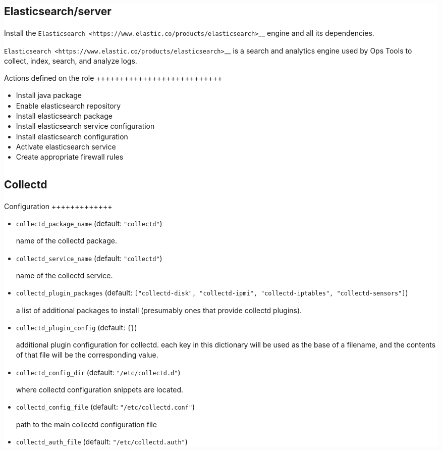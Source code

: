 

Elasticsearch/server
--------------------

Install the
`Elasticsearch <https://www.elastic.co/products/elasticsearch>`__ engine
and all its dependencies.

`Elasticsearch <https://www.elastic.co/products/elasticsearch>`__ is a
search and analytics engine used by Ops Tools to collect, index, search,
and analyze logs.

Actions defined on the role
+++++++++++++++++++++++++++

- Install java package
- Enable elasticsearch repository
- Install elasticsearch package
- Install elasticsearch service configuration
- Install elasticsearch configuration
- Activate elasticsearch service
- Create appropriate firewall rules



Collectd
--------

Configuration
+++++++++++++

- `collectd_package_name` (default: `"collectd"`)

    name of the collectd package.

- `collectd_service_name` (default: `"collectd"`)

    name of the collectd service.

- `collectd_plugin_packages` (default: `["collectd-disk", "collectd-ipmi", "collectd-iptables", "collectd-sensors"]`)

    a list of additional packages to install (presumably ones that
    provide collectd plugins).

- `collectd_plugin_config` (default: `{}`)

    additional plugin configuration for collectd.  each key in this
    dictionary will be used as the base of a filename, and the contents
    of that file will be the corresponding value.

- `collectd_config_dir` (default: `"/etc/collectd.d"`)

    where collectd configuration snippets are located.

- `collectd_config_file` (default: `"/etc/collectd.conf"`)

    path to the main collectd configuration file

- `collectd_auth_file` (default: `"/etc/collectd.auth"`)

